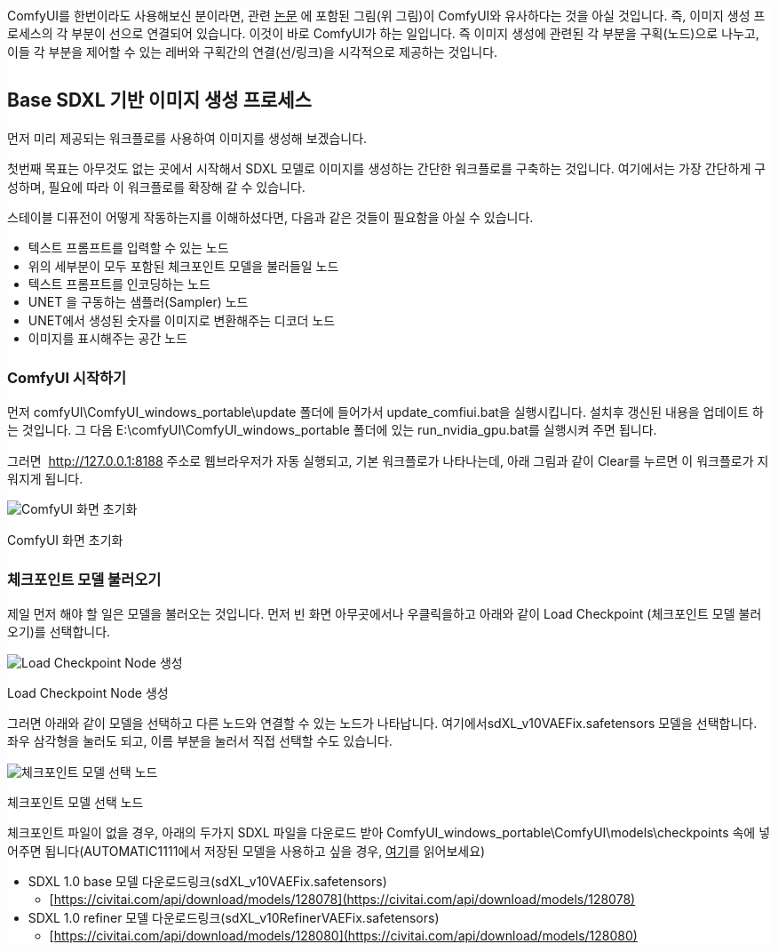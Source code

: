 ComfyUI를 한번이라도 사용해보신 분이라면, 관련 [논문](https://arxiv.org/pdf/2307.01952.pdf) 에 포함된 그림(위 그림)이 ComfyUI와 유사하다는 것을 아실 것입니다. 즉, 이미지 생성 프로세스의 각 부분이 선으로 연결되어 있습니다. 이것이 바로 ComfyUI가 하는 일입니다. 즉 이미지 생성에 관련된 각 부분을 구획(노드)으로 나누고, 이들 각 부분을 제어할 수 있는 레버와 구획간의 연결(선/링크)을 시각적으로 제공하는 것입니다.

## Base SDXL 기반 이미지 생성 프로세스

먼저 미리 제공되는 워크플로를 사용하여 이미지를 생성해 보겠습니다. 

첫번째 목표는 아무것도 없는 곳에서 시작해서 SDXL 모델로 이미지를 생성하는 간단한 워크플로를 구축하는 것입니다. 여기에서는 가장 간단하게 구성하며, 필요에 따라 이 워크플로를 확장해 갈 수 있습니다.

스테이블 디퓨전이 어떻게 작동하는지를 이해하셨다면, 다음과 같은 것들이 필요함을 아실 수 있습니다.

- 텍스트 프롬프트를 입력할 수 있는 노드
- 위의 세부분이 모두 포함된 체크포인트 모델을 불러들일 노드
- 텍스트 프롬프트를 인코딩하는 노드
- UNET 을 구동하는 샘플러(Sampler) 노드
- UNET에서 생성된 숫자를 이미지로 변환해주는 디코더 노드
- 이미지를 표시해주는 공간 노드

### ComfyUI 시작하기

먼저 comfyUI\ComfyUI_windows_portable\update 폴더에 들어가서 update_comfiui.bat을 실행시킵니다. 설치후 갱신된 내용을 업데이트 하는 것입니다. 그 다음 E:\comfyUI\ComfyUI_windows_portable 폴더에 있는 run_nvidia_gpu.bat를 실행시켜 주면 됩니다.

그러면  http://127.0.0.1:8188 주소로 웹브라우저가 자동 실행되고, 기본 워크플로가 나타나는데, 아래 그림과 같이 Clear를 누르면 이 워크플로가 지워지게 됩니다.

![ComfyUI 화면 초기화](https://blog.kakaocdn.net/dn/coQG48/btsrq8KrRJs/UDnAj54ZfKynmPBbomrqj0/img.png)

ComfyUI 화면 초기화

### 체크포인트 모델 불러오기

제일 먼저 해야 할 일은 모델을 불러오는 것입니다. 먼저 빈 화면 아무곳에서나 우클릭을하고 아래와 같이 Load Checkpoint (체크포인트 모델 불러오기)를 선택합니다. 

![Load Checkpoint Node 생성](https://blog.kakaocdn.net/dn/csIPtJ/btsrkQ4Wmxv/OSsForsVAvY0OfQ29vvSO1/img.png)

Load Checkpoint Node 생성

그러면 아래와 같이 모델을 선택하고 다른 노드와 연결할 수 있는 노드가 나타납니다. 여기에서sdXL_v10VAEFix.safetensors 모델을 선택합니다. 좌우 삼각형을 눌러도 되고, 이름 부분을 눌러서 직접 선택할 수도 있습니다. 

![체크포인트 모델 선택 노드](https://blog.kakaocdn.net/dn/t9eoD/btsrhHmWZ0l/MGkXmFWU7VydTnwSkq3Pg1/img.png)

체크포인트 모델 선택 노드

체크포인트 파일이 없을 경우, 아래의 두가지 SDXL 파일을 다운로드 받아 ComfyUI_windows_portable\ComfyUI\models\checkpoints 속에 넣어주면 됩니다(AUTOMATIC1111에서 저장된 모델을 사용하고 싶을 경우, [여기](https://www.internetmap.kr/entry/Helpful-tips-for-ComfyUI#automatic)를 읽어보세요)

- SDXL 1.0 base 모델 다운로드링크(sdXL_v10VAEFix.safetensors)
    - [https://civitai.com/api/download/models/128078](https://civitai.com/api/download/models/128078)
- SDXL 1.0 refiner 모델 다운로드링크(sdXL_v10RefinerVAEFix.safetensors)
    - [https://civitai.com/api/download/models/128080](https://civitai.com/api/download/models/128080)
